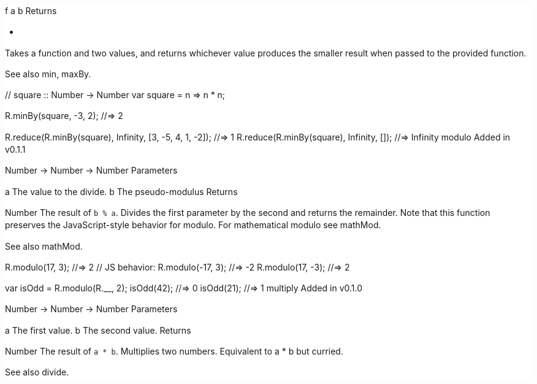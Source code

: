 f
a
b
Returns

*
Takes a function and two values, and returns whichever value produces the smaller result when passed to the provided function.

See also min, maxBy.

//  square :: Number -> Number
var square = n => n * n;

R.minBy(square, -3, 2); //=> 2

R.reduce(R.minBy(square), Infinity, [3, -5, 4, 1, -2]); //=> 1
R.reduce(R.minBy(square), Infinity, []); //=> Infinity
modulo Added in v0.1.1

Number → Number → Number
Parameters

a
The value to the divide.
 b
The pseudo-modulus
Returns

Number The result of `b % a`.
Divides the first parameter by the second and returns the remainder. Note that this function preserves the JavaScript-style behavior for modulo. For mathematical modulo see mathMod.

See also mathMod.

R.modulo(17, 3); //=> 2
// JS behavior:
R.modulo(-17, 3); //=> -2
R.modulo(17, -3); //=> 2

var isOdd = R.modulo(R.__, 2);
isOdd(42); //=> 0
isOdd(21); //=> 1
multiply Added in v0.1.0

Number → Number → Number
Parameters

a
The first value.
 b
The second value.
Returns

Number The result of `a * b`.
Multiplies two numbers. Equivalent to a * b but curried.

See also divide.
